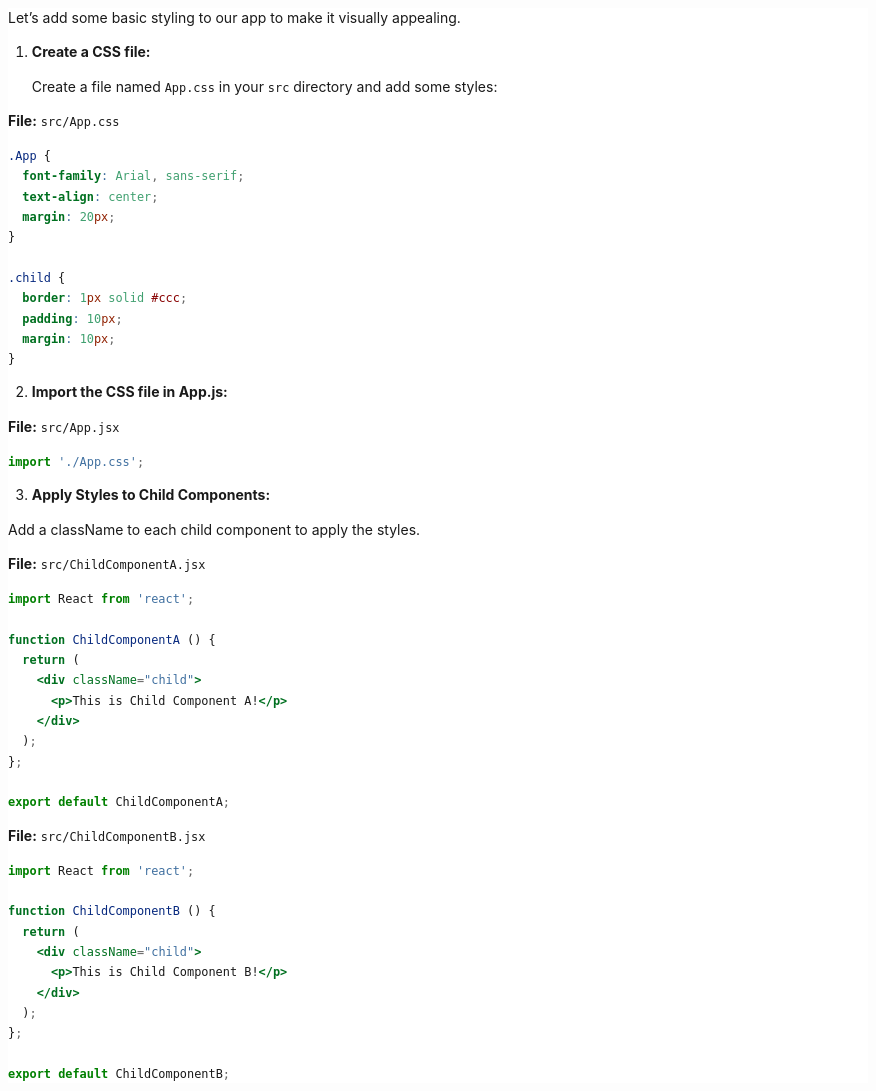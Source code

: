 Let’s add some basic styling to our app to make it visually appealing.

1. **Create a CSS file:**

   Create a file named `App.css` in your `src` directory and add some styles:

**File:** `src/App.css`

```css
.App {
  font-family: Arial, sans-serif;
  text-align: center;
  margin: 20px;
}

.child {
  border: 1px solid #ccc;
  padding: 10px;
  margin: 10px;
}
```

2. **Import the CSS file in App.js:**

**File:** `src/App.jsx`

``` jsx
import './App.css';
```

3. **Apply Styles to Child Components:**

Add a className to each child component to apply the styles.

**File:** `src/ChildComponentA.jsx`

``` jsx
import React from 'react';

function ChildComponentA () {
  return (
    <div className="child">
      <p>This is Child Component A!</p>
    </div>
  );
};

export default ChildComponentA;
```

**File:** `src/ChildComponentB.jsx`

``` jsx
import React from 'react';

function ChildComponentB () {
  return (
    <div className="child">
      <p>This is Child Component B!</p>
    </div>
  );
};

export default ChildComponentB;
```
